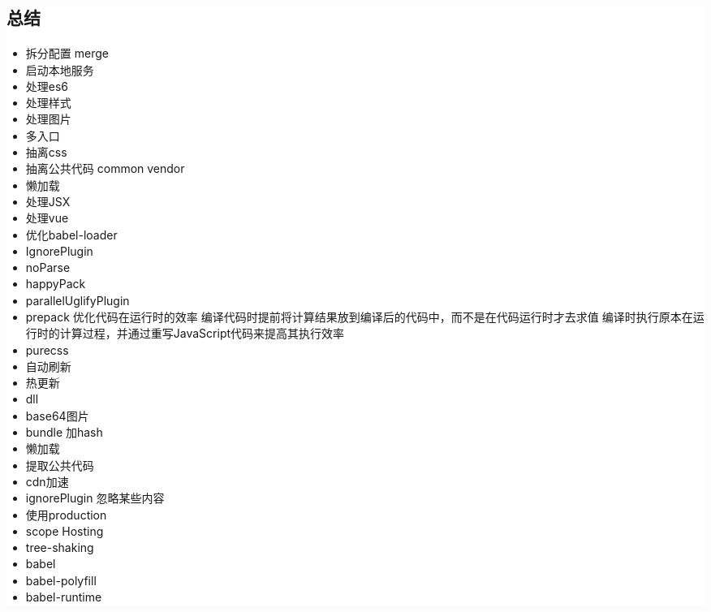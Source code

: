 ## 总结
- 拆分配置 merge
- 启动本地服务
- 处理es6
- 处理样式
- 处理图片
- 多入口
- 抽离css
- 抽离公共代码 common vendor
- 懒加载
- 处理JSX
- 处理vue
- 优化babel-loader
- IgnorePlugin
- noParse
- happyPack
- parallelUglifyPlugin
- prepack 优化代码在运行时的效率  编译代码时提前将计算结果放到编译后的代码中，而不是在代码运行时才去求值 编译时执行原本在运行时的计算过程，并通过重写JavaScript代码来提高其执行效率
- purecss
- 自动刷新
- 热更新
- dll
- base64图片
- bundle 加hash
- 懒加载
- 提取公共代码
- cdn加速
- ignorePlugin 忽略某些内容
- 使用production
- scope Hosting
- tree-shaking
- babel 
- babel-polyfill
- babel-runtime